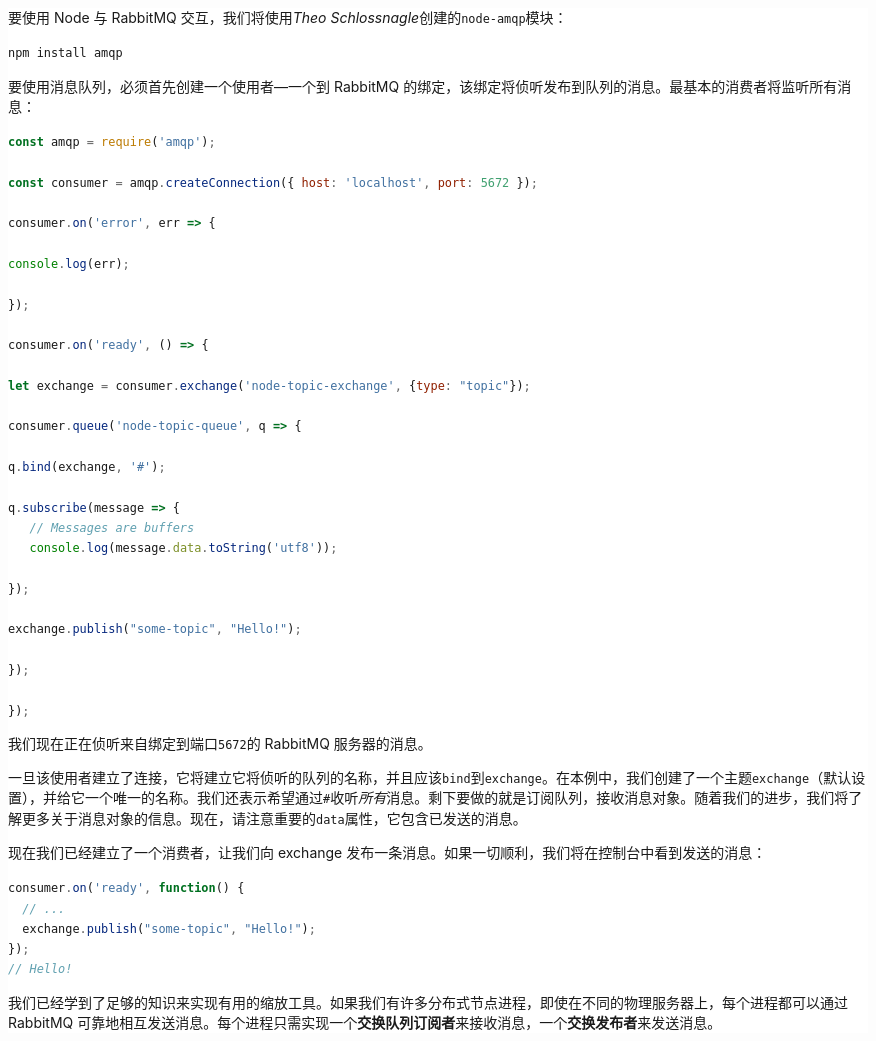 要使用 Node 与 RabbitMQ 交互，我们将使用*Theo Schlossnagle*创建的`node-amqp`模块：

```js
npm install amqp
```

要使用消息队列，必须首先创建一个使用者—一个到 RabbitMQ 的绑定，该绑定将侦听发布到队列的消息。最基本的消费者将监听所有消息：

```js
const amqp = require('amqp');

const consumer = amqp.createConnection({ host: 'localhost', port: 5672 });

consumer.on('error', err => {

console.log(err);

});

consumer.on('ready', () => {

let exchange = consumer.exchange('node-topic-exchange', {type: "topic"});

consumer.queue('node-topic-queue', q => {

q.bind(exchange, '#');

q.subscribe(message => {
   // Messages are buffers
   console.log(message.data.toString('utf8'));

});

exchange.publish("some-topic", "Hello!");

});

});
```

我们现在正在侦听来自绑定到端口`5672`的 RabbitMQ 服务器的消息。

一旦该使用者建立了连接，它将建立它将侦听的队列的名称，并且应该`bind`到`exchange`。在本例中，我们创建了一个主题`exchange`（默认设置），并给它一个唯一的名称。我们还表示希望通过`#`收听*所有*消息。剩下要做的就是订阅队列，接收消息对象。随着我们的进步，我们将了解更多关于消息对象的信息。现在，请注意重要的`data`属性，它包含已发送的消息。

现在我们已经建立了一个消费者，让我们向 exchange 发布一条消息。如果一切顺利，我们将在控制台中看到发送的消息：

```js
consumer.on('ready', function() { 
  // ... 
  exchange.publish("some-topic", "Hello!"); 
}); 
// Hello! 
```

我们已经学到了足够的知识来实现有用的缩放工具。如果我们有许多分布式节点进程，即使在不同的物理服务器上，每个进程都可以通过 RabbitMQ 可靠地相互发送消息。每个进程只需实现一个**交换队列订阅者**来接收消息，一个**交换发布者**来发送消息。
